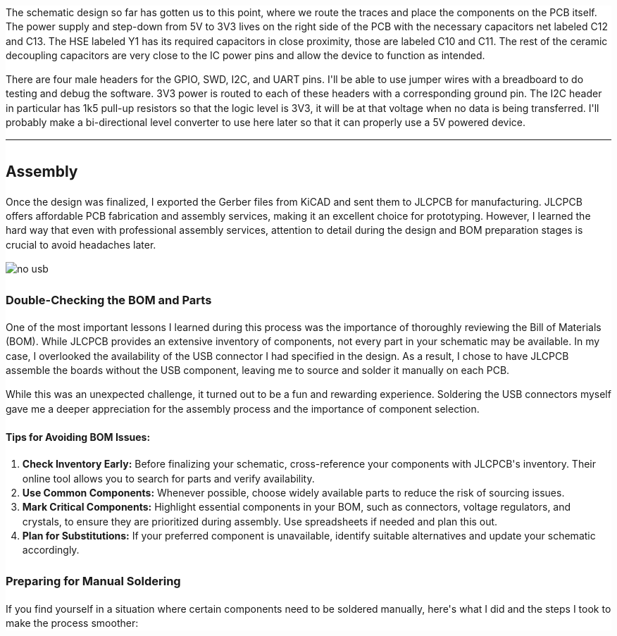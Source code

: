 The schematic design so far has gotten us to this point, where we route the traces and place the components on the PCB itself.  The power supply and step-down from 5V to 3V3 lives on the right side of the PCB with the necessary capacitors net labeled C12 and C13.  The HSE labeled Y1 has its required capacitors in close proximity, those are labeled C10 and C11.  The rest of the ceramic decoupling capacitors are very close to the IC power pins and allow the device to function as intended.

There are four male headers for the GPIO, SWD, I2C, and UART pins. I'll be able to use jumper wires with a breadboard to do testing and debug the software.  3V3 power is routed to each of these headers with a corresponding ground pin.  The I2C header in particular has 1k5 pull-up resistors so that the logic level is 3V3, it will be at that voltage when no data is being transferred.  I'll probably make a bi-directional level converter to use here later so that it can properly use a 5V powered device.

---

## Assembly

Once the design was finalized, I exported the Gerber files from KiCAD and sent them to JLCPCB for manufacturing. JLCPCB offers affordable PCB fabrication and assembly services, making it an excellent choice for prototyping. However, I learned the hard way that even with professional assembly services, attention to detail during the design and BOM preparation stages is crucial to avoid headaches later.

![no usb](https://i.ibb.co/DPk8sZwD/no-usb.webp)

### Double-Checking the BOM and Parts

One of the most important lessons I learned during this process was the importance of thoroughly reviewing the Bill of Materials (BOM). While JLCPCB provides an extensive inventory of components, not every part in your schematic may be available. In my case, I overlooked the availability of the USB connector I had specified in the design. As a result, I chose to have JLCPCB assemble the boards without the USB component, leaving me to source and solder it manually on each PCB.

While this was an unexpected challenge, it turned out to be a fun and rewarding experience. Soldering the USB connectors myself gave me a deeper appreciation for the assembly process and the importance of component selection.

#### Tips for Avoiding BOM Issues:
1. **Check Inventory Early:** Before finalizing your schematic, cross-reference your components with JLCPCB's inventory. Their online tool allows you to search for parts and verify availability.
2. **Use Common Components:** Whenever possible, choose widely available parts to reduce the risk of sourcing issues.
3. **Mark Critical Components:** Highlight essential components in your BOM, such as connectors, voltage regulators, and crystals, to ensure they are prioritized during assembly.  Use spreadsheets if needed and plan this out.
4. **Plan for Substitutions:** If your preferred component is unavailable, identify suitable alternatives and update your schematic accordingly.

### Preparing for Manual Soldering

If you find yourself in a situation where certain components need to be soldered manually, here's what I did and the steps I took to make the process smoother:

